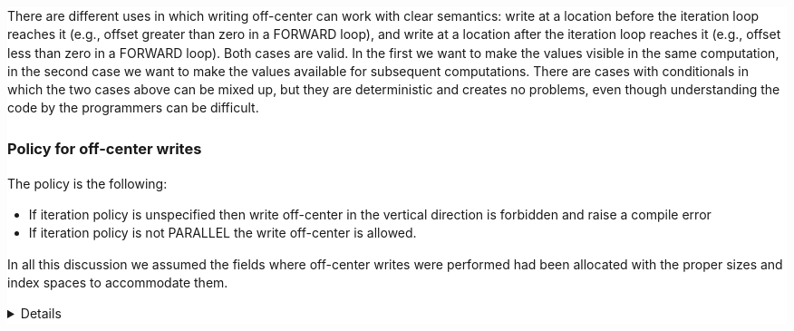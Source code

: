 There are different uses in which writing off-center can work with clear semantics: write at a location before the iteration loop reaches it (e.g., offset greater than zero in a FORWARD loop), and write at a location after the iteration loop reaches it (e.g., offset less than zero in a FORWARD loop). Both cases are valid. In the first we want to make the values visible in the same computation, in the second case we want to make the values available for subsequent computations. There are cases with conditionals in which the two cases above can be mixed up, but they are deterministic and creates no problems, even though understanding the code by the programmers can be difficult.

### Policy for off-center writes

The policy is the following:

- If iteration policy is unspecified then write off-center in the vertical direction is forbidden and raise a compile error
- If iteration policy is not PARALLEL the write off-center is allowed.

In all this discussion we assumed the fields where off-center writes were performed had been allocated with the proper sizes and index spaces to accommodate them.

<details></details>

